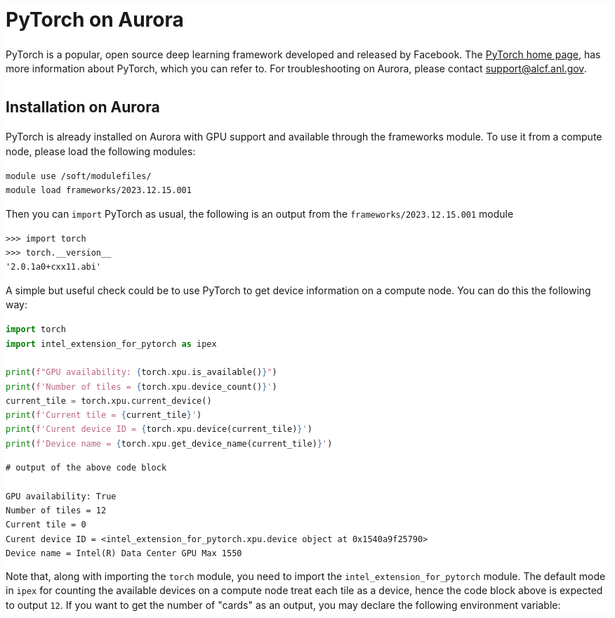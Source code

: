 # PyTorch on Aurora

PyTorch is a popular, open source deep learning framework developed and 
released by Facebook. The [PyTorch home page](https://pytorch.org/), has more
information about PyTorch, which you can refer to. For troubleshooting on 
Aurora, please contact support@alcf.anl.gov.

## Installation on Aurora

PyTorch is already installed on Aurora with GPU support and available through
the frameworks module. To use it from a compute node, please load the following modules:

```
module use /soft/modulefiles/
module load frameworks/2023.12.15.001
```
Then you can `import` PyTorch as usual, the following is an output from the
`frameworks/2023.12.15.001` module

```
>>> import torch
>>> torch.__version__
'2.0.1a0+cxx11.abi'
```
A simple but useful check could be to use PyTorch to get device information on
a compute node. You can do this the following way:

```python
import torch
import intel_extension_for_pytorch as ipex

print(f"GPU availability: {torch.xpu.is_available()}")
print(f'Number of tiles = {torch.xpu.device_count()}')
current_tile = torch.xpu.current_device()
print(f'Current tile = {current_tile}')
print(f'Curent device ID = {torch.xpu.device(current_tile)}')
print(f'Device name = {torch.xpu.get_device_name(current_tile)}')
```

```
# output of the above code block

GPU availability: True
Number of tiles = 12
Current tile = 0
Curent device ID = <intel_extension_for_pytorch.xpu.device object at 0x1540a9f25790>
Device name = Intel(R) Data Center GPU Max 1550
```
Note that, along with importing the `torch` module, you need to import the
`intel_extension_for_pytorch` module. The default mode in `ipex` for counting
the available devices on a compute node treat each tile as a device, hence the
code block above is expected to output `12`. If you want to get the number of
"cards" as an output, you may declare the following environment variable:
